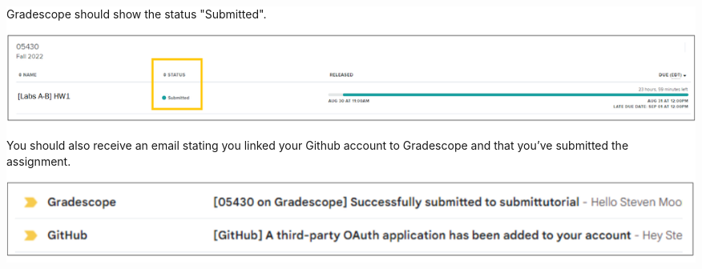 
Gradescope should show the status "Submitted".
<p align="center">
  <img 
  src="./assets/gradescope/gradescope-submitted.png"
  alt="" />
</p>


You should also receive an email stating you linked your Github account to Gradescope and that you’ve submitted the assignment.
<p align="center">
  <img 
  src="./assets/gradescope/email-confirmation.png"
  alt="" />
</p>

